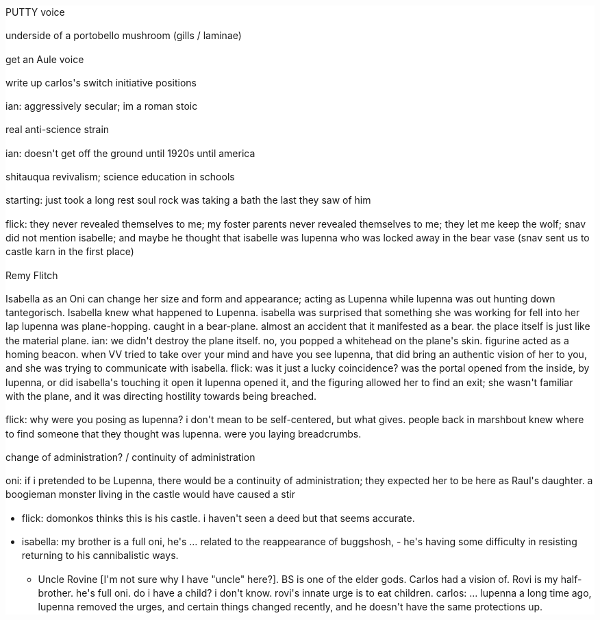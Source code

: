 PUTTY voice<br>

underside of a portobello mushroom (gills / laminae)<br>

get an Aule voice<br>

write up carlos's switch initiative positions<br>

ian: aggressively secular; im a roman stoic<br>

real anti-science strain<br>

ian: doesn't get off the ground until 1920s until america<br>

shitauqua revivalism; science education in schools

starting: just took a long rest soul rock was taking a bath the last they saw of him

flick: they never revealed themselves to me; my foster parents never revealed themselves to me; they let me keep the wolf; snav did not mention isabelle; and maybe he thought that isabelle was lupenna who was locked away in the bear vase (snav sent us to castle karn in the first place)

Remy Flitch

Isabella as an Oni can change her size and form and appearance; acting as Lupenna while lupenna was out hunting down tantegorisch. Isabella knew what happened to Lupenna. isabella was surprised that something she was working for fell into her lap lupenna was plane-hopping. caught in a bear-plane. almost an accident that it manifested as a bear. the place itself is just like the material plane. ian: we didn't destroy the plane itself. no, you popped a whitehead on the plane's skin. figurine acted as a homing beacon. when VV tried to take over your mind and have you see lupenna, that did bring an authentic vision of her to you, and she was trying to communicate with isabella. flick: was it just a lucky coincidence? was the portal opened from the inside, by lupenna, or did isabella's touching it open it lupenna opened it, and the figuring allowed her to find an exit; she wasn't familiar with the plane, and it was directing hostility towards being breached.

flick: why were you posing as lupenna? i don't mean to be self-centered, but what gives. people back in marshbout knew where to find someone that they thought was lupenna. were you laying breadcrumbs.

change of administration? / continuity of administration

oni: if i pretended to be Lupenna, there would be a continuity of administration; they expected her to be here as Raul's daughter. a boogieman monster living in the castle would have caused a stir

- flick: domonkos thinks this is his castle. i haven't seen a deed but that seems accurate.

- isabella: my brother is a full oni, he's … related to the reappearance of buggshosh, - he's having some difficulty in resisting returning to his cannibalistic ways.

    - Uncle Rovine [I'm not sure why I have "uncle" here?]. BS is one of the elder gods. Carlos had a vision of. Rovi is my half-brother. he's full oni. do i have a child? i don't know. rovi's innate urge is to eat children. carlos: … lupenna a long time ago, lupenna removed the urges, and certain things changed recently, and he doesn't have the same protections up.

    <!-- -->

    <!-- -->

    <!-- -->

    <!-- -->

